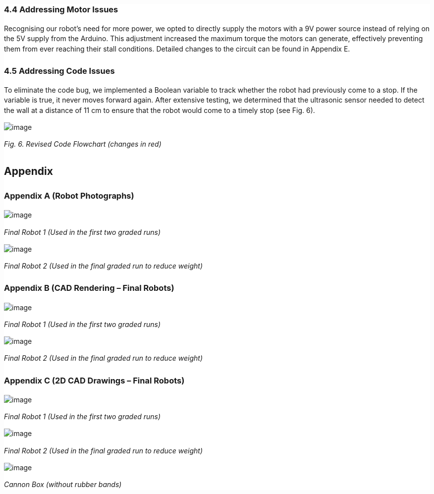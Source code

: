### 4.4 Addressing Motor Issues
Recognising our robot’s need for more power, we opted to directly supply the motors with a 9V power source instead of relying on the 5V supply from the Arduino. This adjustment increased the maximum torque the motors can generate, effectively preventing them from ever reaching their stall conditions. Detailed changes to the circuit can be found in Appendix E.

### 4.5 Addressing Code Issues
To eliminate the code bug, we implemented a Boolean variable to track whether the robot had previously come to a stop. If the variable is true, it never moves forward again. After extensive testing, we determined that the ultrasonic sensor needed to detect the wall at a distance of 11 cm to ensure that the robot would come to a timely stop (see Fig. 6).

![image](https://github.com/user-attachments/assets/f83f6343-a234-4aca-9231-71022af939e2)

*Fig. 6. Revised Code Flowchart (changes in red)*

## Appendix

### Appendix A (Robot Photographs)

![image](https://github.com/user-attachments/assets/cadc4909-f375-4ae9-bf3b-406e91516078)

*Final Robot 1 (Used in the first two graded runs)*

![image](https://github.com/user-attachments/assets/ea475483-7bbc-4fd1-88a0-e72270c05946)

*Final Robot 2 (Used in the final graded run to reduce weight)*
  
### Appendix B (CAD Rendering – Final Robots)

![image](https://github.com/user-attachments/assets/c615f243-5932-48c8-9c7f-27e3c896f3b8)

_Final Robot 1 (Used in the first two graded runs)_

![image](https://github.com/user-attachments/assets/57a0f957-9f14-4c62-b314-7c975f6610f5)

_Final Robot 2 (Used in the final graded run to reduce weight)_
 
### Appendix C (2D CAD Drawings – Final Robots)

![image](https://github.com/user-attachments/assets/097bd445-af16-4f04-8620-d8be88b41c3e)

_Final Robot 1 (Used in the first two graded runs)_

![image](https://github.com/user-attachments/assets/fe76c03b-03d8-4de1-bf5c-6a6a1f114f2a)

_Final Robot 2 (Used in the final graded run to reduce weight)_

![image](https://github.com/user-attachments/assets/cd7b8c2b-fad0-4a22-b9c9-bc56285ee44c)

_Cannon Box (without rubber bands)_
